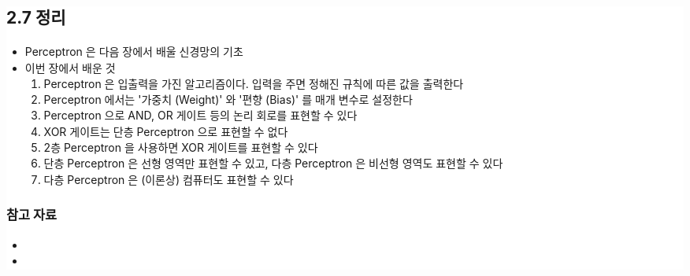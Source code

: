 ## 2.7 정리

* Perceptron 은 다음 장에서 배울 신경망의 기초
* 이번 장에서 배운 것
    1. Perceptron 은 입출력을 가진 알고리즘이다. 입력을 주면 정해진 규칙에 따른 값을 출력한다
    2. Perceptron 에서는 '가중치 (Weight)' 와 '편향 (Bias)' 를 매개 변수로 설정한다
    3. Perceptron 으로 AND, OR 게이트 등의 논리 회로를 표현할 수 있다
    4. XOR 게이트는 단층 Perceptron 으로 표현할 수 없다
    5. 2층 Perceptron 을 사용하면 XOR 게이트를 표현할 수 있다
    6. 단층 Perceptron 은 선형 영역만 표현할 수 있고, 다층 Perceptron 은 비선형 영역도 표현할 수 있다
    7. 다층 Perceptron 은 (이론상) 컴퓨터도 표현할 수 있다

### 참고 자료

* [^book]: 여기 정리한 내용들은 한빛 출판사에서 출판한 [밑바닥부터 시작하는 딥러닝](https://fliphtml5.com/hkuy/riaq/basic) 이라는 책의 내용을 정리한 것입니다.
* [^equation]: 본문에 있는 수식들은 'LaTex' 수식을 [Online LaTex Equation Editor](https://www.codecogs.com/latex/eqneditor.php) 를 사용하여 웹에서 볼 수 있도록 한 것입니다.
